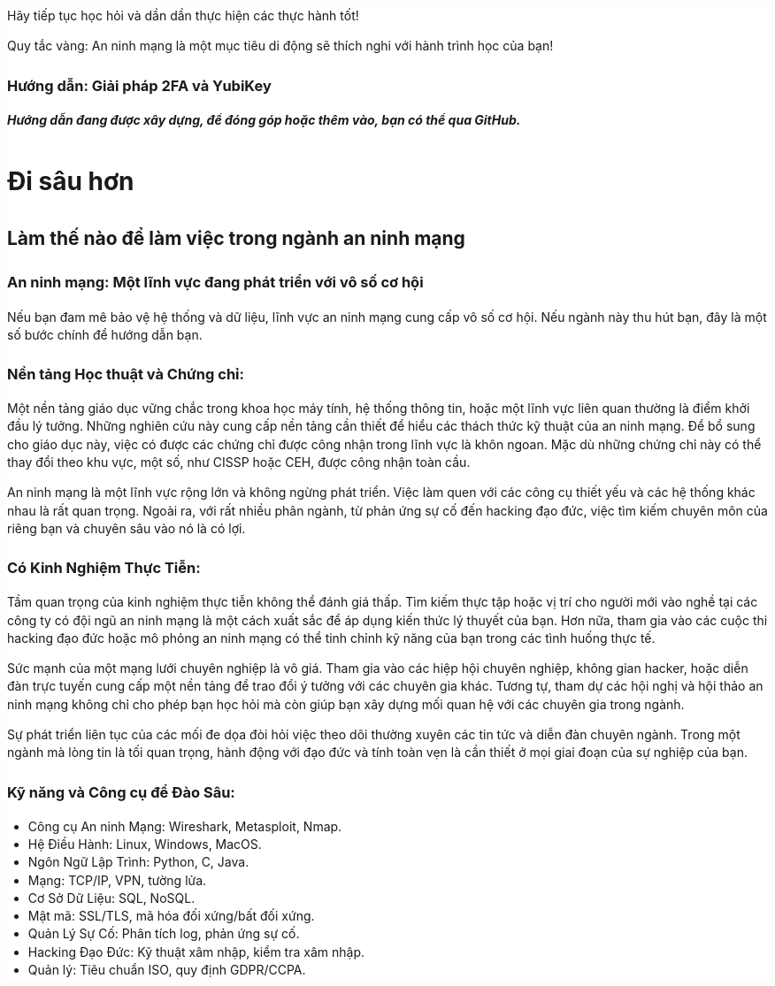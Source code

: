 Hãy tiếp tục học hỏi và dần dần thực hiện các thực hành tốt!

Quy tắc vàng: An ninh mạng là một mục tiêu di động sẽ thích nghi với hành trình học của bạn!

### Hướng dẫn: Giải pháp 2FA và YubiKey

**_Hướng dẫn đang được xây dựng, để đóng góp hoặc thêm vào, bạn có thể qua GitHub._**

# Đi sâu hơn

## Làm thế nào để làm việc trong ngành an ninh mạng

### An ninh mạng: Một lĩnh vực đang phát triển với vô số cơ hội

Nếu bạn đam mê bảo vệ hệ thống và dữ liệu, lĩnh vực an ninh mạng cung cấp vô số cơ hội. Nếu ngành này thu hút bạn, đây là một số bước chính để hướng dẫn bạn.

### Nền tảng Học thuật và Chứng chỉ:

Một nền tảng giáo dục vững chắc trong khoa học máy tính, hệ thống thông tin, hoặc một lĩnh vực liên quan thường là điểm khởi đầu lý tưởng. Những nghiên cứu này cung cấp nền tảng cần thiết để hiểu các thách thức kỹ thuật của an ninh mạng. Để bổ sung cho giáo dục này, việc có được các chứng chỉ được công nhận trong lĩnh vực là khôn ngoan. Mặc dù những chứng chỉ này có thể thay đổi theo khu vực, một số, như CISSP hoặc CEH, được công nhận toàn cầu.

An ninh mạng là một lĩnh vực rộng lớn và không ngừng phát triển. Việc làm quen với các công cụ thiết yếu và các hệ thống khác nhau là rất quan trọng. Ngoài ra, với rất nhiều phân ngành, từ phản ứng sự cố đến hacking đạo đức, việc tìm kiếm chuyên môn của riêng bạn và chuyên sâu vào nó là có lợi.

### Có Kinh Nghiệm Thực Tiễn:

Tầm quan trọng của kinh nghiệm thực tiễn không thể đánh giá thấp. Tìm kiếm thực tập hoặc vị trí cho người mới vào nghề tại các công ty có đội ngũ an ninh mạng là một cách xuất sắc để áp dụng kiến thức lý thuyết của bạn. Hơn nữa, tham gia vào các cuộc thi hacking đạo đức hoặc mô phỏng an ninh mạng có thể tinh chỉnh kỹ năng của bạn trong các tình huống thực tế.

Sức mạnh của một mạng lưới chuyên nghiệp là vô giá. Tham gia vào các hiệp hội chuyên nghiệp, không gian hacker, hoặc diễn đàn trực tuyến cung cấp một nền tảng để trao đổi ý tưởng với các chuyên gia khác. Tương tự, tham dự các hội nghị và hội thảo an ninh mạng không chỉ cho phép bạn học hỏi mà còn giúp bạn xây dựng mối quan hệ với các chuyên gia trong ngành.

Sự phát triển liên tục của các mối đe dọa đòi hỏi việc theo dõi thường xuyên các tin tức và diễn đàn chuyên ngành. Trong một ngành mà lòng tin là tối quan trọng, hành động với đạo đức và tính toàn vẹn là cần thiết ở mọi giai đoạn của sự nghiệp của bạn.

### Kỹ năng và Công cụ để Đào Sâu:

- Công cụ An ninh Mạng: Wireshark, Metasploit, Nmap.
- Hệ Điều Hành: Linux, Windows, MacOS.
- Ngôn Ngữ Lập Trình: Python, C, Java.
- Mạng: TCP/IP, VPN, tường lửa.
- Cơ Sở Dữ Liệu: SQL, NoSQL.
- Mật mã: SSL/TLS, mã hóa đối xứng/bất đối xứng.
- Quản Lý Sự Cố: Phân tích log, phản ứng sự cố.
- Hacking Đạo Đức: Kỹ thuật xâm nhập, kiểm tra xâm nhập.
- Quản lý: Tiêu chuẩn ISO, quy định GDPR/CCPA.
